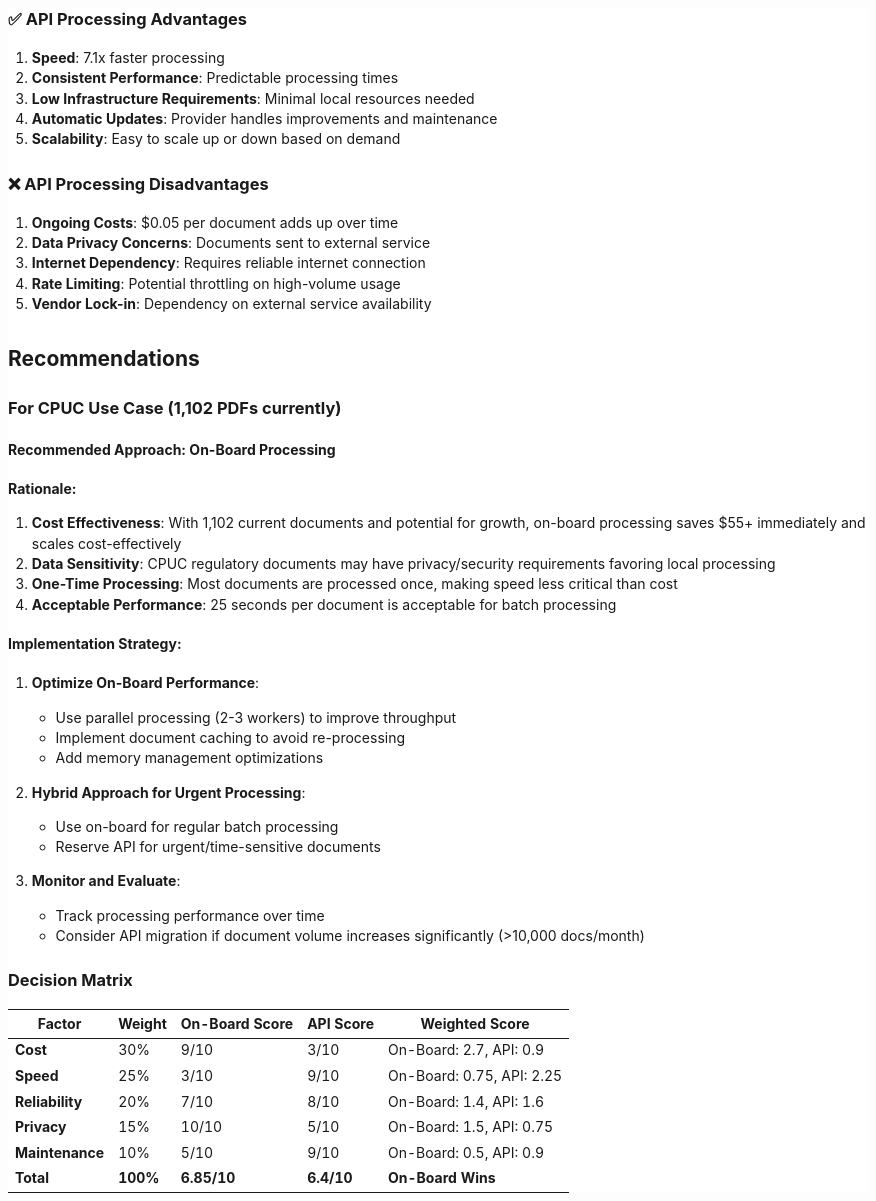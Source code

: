 ### ✅ API Processing Advantages
1. **Speed**: 7.1x faster processing
2. **Consistent Performance**: Predictable processing times
3. **Low Infrastructure Requirements**: Minimal local resources needed
4. **Automatic Updates**: Provider handles improvements and maintenance
5. **Scalability**: Easy to scale up or down based on demand

### ❌ API Processing Disadvantages
1. **Ongoing Costs**: $0.05 per document adds up over time
2. **Data Privacy Concerns**: Documents sent to external service
3. **Internet Dependency**: Requires reliable internet connection
4. **Rate Limiting**: Potential throttling on high-volume usage
5. **Vendor Lock-in**: Dependency on external service availability

## Recommendations

### For CPUC Use Case (1,102 PDFs currently)

#### Recommended Approach: **On-Board Processing**

**Rationale:**
1. **Cost Effectiveness**: With 1,102 current documents and potential for growth, on-board processing saves $55+ immediately and scales cost-effectively
2. **Data Sensitivity**: CPUC regulatory documents may have privacy/security requirements favoring local processing
3. **One-Time Processing**: Most documents are processed once, making speed less critical than cost
4. **Acceptable Performance**: 25 seconds per document is acceptable for batch processing

#### Implementation Strategy:
1. **Optimize On-Board Performance**:
   - Use parallel processing (2-3 workers) to improve throughput
   - Implement document caching to avoid re-processing
   - Add memory management optimizations

2. **Hybrid Approach for Urgent Processing**:
   - Use on-board for regular batch processing
   - Reserve API for urgent/time-sensitive documents

3. **Monitor and Evaluate**:
   - Track processing performance over time
   - Consider API migration if document volume increases significantly (>10,000 docs/month)

### Decision Matrix

| Factor | Weight | On-Board Score | API Score | Weighted Score |
|--------|--------|----------------|-----------|----------------|
| **Cost** | 30% | 9/10 | 3/10 | On-Board: 2.7, API: 0.9 |
| **Speed** | 25% | 3/10 | 9/10 | On-Board: 0.75, API: 2.25 |
| **Reliability** | 20% | 7/10 | 8/10 | On-Board: 1.4, API: 1.6 |
| **Privacy** | 15% | 10/10 | 5/10 | On-Board: 1.5, API: 0.75 |
| **Maintenance** | 10% | 5/10 | 9/10 | On-Board: 0.5, API: 0.9 |
| ****Total**** | **100%** | **6.85/10** | **6.4/10** | **On-Board Wins** |
